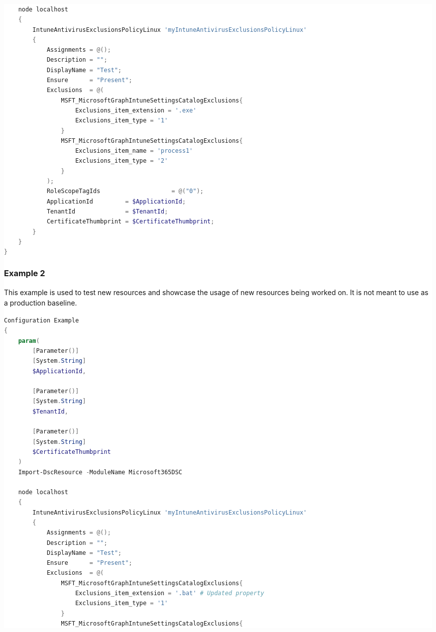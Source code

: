 ```powershell
    node localhost
    {
        IntuneAntivirusExclusionsPolicyLinux 'myIntuneAntivirusExclusionsPolicyLinux'
        {
            Assignments = @();
            Description = "";
            DisplayName = "Test";
            Ensure      = "Present";
            Exclusions  = @(
                MSFT_MicrosoftGraphIntuneSettingsCatalogExclusions{
                    Exclusions_item_extension = '.exe'
                    Exclusions_item_type = '1'
                }
                MSFT_MicrosoftGraphIntuneSettingsCatalogExclusions{
                    Exclusions_item_name = 'process1'
                    Exclusions_item_type = '2'
                }
            );
            RoleScopeTagIds                    = @("0");
            ApplicationId         = $ApplicationId;
            TenantId              = $TenantId;
            CertificateThumbprint = $CertificateThumbprint;
        }
    }
}
```

### Example 2

This example is used to test new resources and showcase the usage of new resources being worked on.
It is not meant to use as a production baseline.

```powershell
Configuration Example
{
    param(
        [Parameter()]
        [System.String]
        $ApplicationId,

        [Parameter()]
        [System.String]
        $TenantId,

        [Parameter()]
        [System.String]
        $CertificateThumbprint
    )
    Import-DscResource -ModuleName Microsoft365DSC

    node localhost
    {
        IntuneAntivirusExclusionsPolicyLinux 'myIntuneAntivirusExclusionsPolicyLinux'
        {
            Assignments = @();
            Description = "";
            DisplayName = "Test";
            Ensure      = "Present";
            Exclusions  = @(
                MSFT_MicrosoftGraphIntuneSettingsCatalogExclusions{
                    Exclusions_item_extension = '.bat' # Updated property
                    Exclusions_item_type = '1'
                }
                MSFT_MicrosoftGraphIntuneSettingsCatalogExclusions{
```